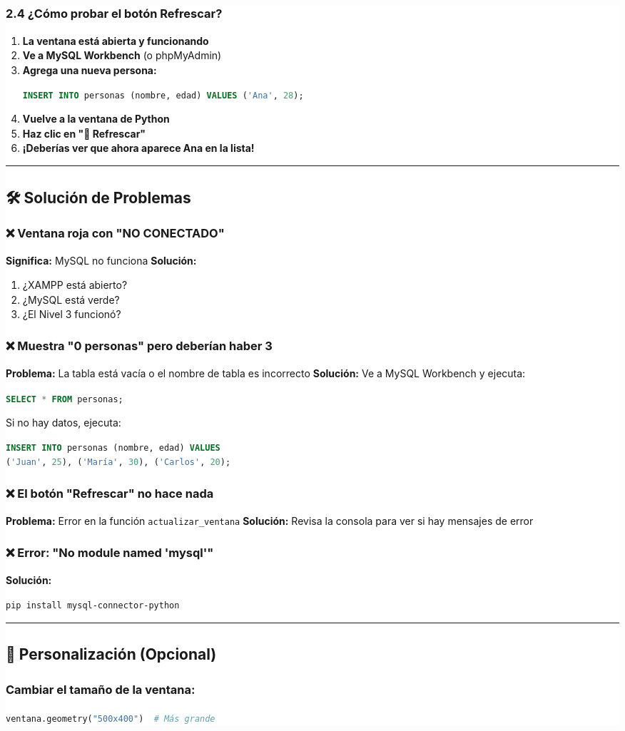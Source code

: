 ### **2.4 ¿Cómo probar el botón Refrescar?**

1. **La ventana está abierta y funcionando**
2. **Ve a MySQL Workbench** (o phpMyAdmin)
3. **Agrega una nueva persona:**
   ```sql
   INSERT INTO personas (nombre, edad) VALUES ('Ana', 28);
   ```
4. **Vuelve a la ventana de Python**
5. **Haz clic en "🔄 Refrescar"**
6. **¡Deberías ver que ahora aparece Ana en la lista!**

---

## 🛠️ Solución de Problemas

### **❌ Ventana roja con "NO CONECTADO"**
**Significa:** MySQL no funciona
**Solución:**
1. ¿XAMPP está abierto?
2. ¿MySQL está verde?
3. ¿El Nivel 3 funcionó?

### **❌ Muestra "0 personas" pero deberían haber 3**
**Problema:** La tabla está vacía o el nombre de tabla es incorrecto
**Solución:** Ve a MySQL Workbench y ejecuta:
```sql
SELECT * FROM personas;
```
Si no hay datos, ejecuta:
```sql
INSERT INTO personas (nombre, edad) VALUES 
('Juan', 25), ('María', 30), ('Carlos', 20);
```

### **❌ El botón "Refrescar" no hace nada**
**Problema:** Error en la función `actualizar_ventana`
**Solución:** Revisa la consola para ver si hay mensajes de error

### **❌ Error: "No module named 'mysql'"**
**Solución:**
```bash
pip install mysql-connector-python
```

---

## 🎨 Personalización (Opcional)

### **Cambiar el tamaño de la ventana:**
```python
ventana.geometry("500x400")  # Más grande
```
